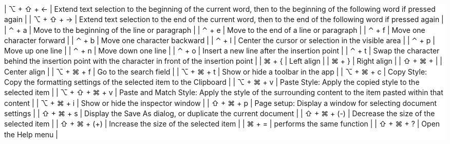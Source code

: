 | ⌥ + ⇧ + ←     | Extend text selection to the beginning of the current word, then to the beginning of the following word if pressed again           |
| ⌥ + ⇧ + →     | Extend text selection to the end of the current word, then to the end of the following word if pressed again                       |
| ⌃ + a         | Move to the beginning of the line or paragraph                                                                                     |
| ⌃ + e         | Move to the end of a line or paragraph                                                                                             |
| ⌃ + f         | Move one character forward                                                                                                         |
| ⌃ + b         | Move one character backward                                                                                                        |
| ⌃ + l         | Center the cursor or selection in the visible area                                                                                 |
| ⌃ + p         | Move up one line                                                                                                                   |
| ⌃ + n         | Move down one line                                                                                                                 |
| ⌃ + o         | Insert a new line after the insertion point                                                                                        |
| ⌃ + t         | Swap the character behind the insertion point with the character in front of the insertion point                                   |
| ⌘ + {         | Left align                                                                                                                         |
| ⌘ + }         | Right align                                                                                                                        |
| ⇧ + ⌘ + \|    | Center align                                                                                                                       |
| ⌥ + ⌘ + f     | Go to the search field                                                                                                             |
| ⌥ + ⌘ + t     | Show or hide a toolbar in the app                                                                                                  |
| ⌥ + ⌘ + c     | Copy Style: Copy the formatting settings of the selected item to the Clipboard                                                     |
| ⌥ + ⌘ + v     | Paste Style: Apply the copied style to the selected item                                                                           |
| ⌥ + ⇧ + ⌘ + v | Paste and Match Style: Apply the style of the surrounding content to the item pasted within that content                           |
| ⌥ + ⌘ + i     | Show or hide the inspector window                                                                                                  |
| ⇧ + ⌘ + p     | Page setup: Display a window for selecting document settings                                                                       |
| ⇧ + ⌘ + s     | Display the Save As dialog, or duplicate the current document                                                                      |
| ⇧ + ⌘ + (-)   | Decrease the size of the selected item                                                                                             |
| ⇧ + ⌘ + (+)   | Increase the size of the selected item                                                                                             |
| ⌘ + =         | performs the same function                                                                                                         |
| ⇧ + ⌘ + ?     | Open the Help menu                                                                                                                 |